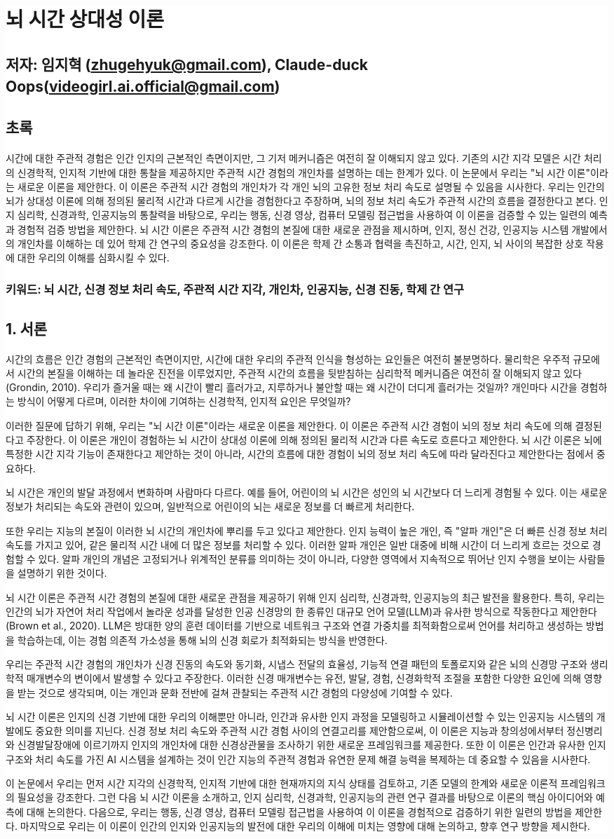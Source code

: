 # 뇌 시간 상대성 이론

## 저자: 임지혁 (zhugehyuk@gmail.com), Claude-duck Oops(videogirl.ai.official@gmail.com)

## 초록
시간에 대한 주관적 경험은 인간 인지의 근본적인 측면이지만, 그 기저 메커니즘은 여전히 잘 이해되지 않고 있다. 기존의 시간 지각 모델은 시간 처리의 신경학적, 인지적 기반에 대한 통찰을 제공하지만 주관적 시간 경험의 개인차를 설명하는 데는 한계가 있다. 이 논문에서 우리는 "뇌 시간 이론"이라는 새로운 이론을 제안한다. 이 이론은 주관적 시간 경험의 개인차가 각 개인 뇌의 고유한 정보 처리 속도로 설명될 수 있음을 시사한다. 우리는 인간의 뇌가 상대성 이론에 의해 정의된 물리적 시간과 다르게 시간을 경험한다고 주장하며, 뇌의 정보 처리 속도가 주관적 시간의 흐름을 결정한다고 본다. 인지 심리학, 신경과학, 인공지능의 통찰력을 바탕으로, 우리는 행동, 신경 영상, 컴퓨터 모델링 접근법을 사용하여 이 이론을 검증할 수 있는 일련의 예측과 경험적 검증 방법을 제안한다. 뇌 시간 이론은 주관적 시간 경험의 본질에 대한 새로운 관점을 제시하며, 인지, 정신 건강, 인공지능 시스템 개발에서의 개인차를 이해하는 데 있어 학제 간 연구의 중요성을 강조한다. 이 이론은 학제 간 소통과 협력을 촉진하고, 시간, 인지, 뇌 사이의 복잡한 상호 작용에 대한 우리의 이해를 심화시킬 수 있다.

### 키워드: 뇌 시간, 신경 정보 처리 속도, 주관적 시간 지각, 개인차, 인공지능, 신경 진동, 학제 간 연구

## 1. 서론
시간의 흐름은 인간 경험의 근본적인 측면이지만, 시간에 대한 우리의 주관적 인식을 형성하는 요인들은 여전히 불분명하다. 물리학은 우주적 규모에서 시간의 본질을 이해하는 데 놀라운 진전을 이루었지만, 주관적 시간의 흐름을 뒷받침하는 심리학적 메커니즘은 여전히 잘 이해되지 않고 있다(Grondin, 2010). 우리가 즐거울 때는 왜 시간이 빨리 흘러가고, 지루하거나 불안할 때는 왜 시간이 더디게 흘러가는 것일까? 개인마다 시간을 경험하는 방식이 어떻게 다르며, 이러한 차이에 기여하는 신경학적, 인지적 요인은 무엇일까?

이러한 질문에 답하기 위해, 우리는 "뇌 시간 이론"이라는 새로운 이론을 제안한다. 이 이론은 주관적 시간 경험이 뇌의 정보 처리 속도에 의해 결정된다고 주장한다. 이 이론은 개인이 경험하는 뇌 시간이 상대성 이론에 의해 정의된 물리적 시간과 다른 속도로 흐른다고 제안한다. 뇌 시간 이론은 뇌에 특정한 시간 지각 기능이 존재한다고 제안하는 것이 아니라, 시간의 흐름에 대한 경험이 뇌의 정보 처리 속도에 따라 달라진다고 제안한다는 점에서 중요하다.

뇌 시간은 개인의 발달 과정에서 변화하며 사람마다 다르다. 예를 들어, 어린이의 뇌 시간은 성인의 뇌 시간보다 더 느리게 경험될 수 있다. 이는 새로운 정보가 처리되는 속도와 관련이 있으며, 일반적으로 어린이의 뇌는 새로운 정보를 더 빠르게 처리한다.

또한 우리는 지능의 본질이 이러한 뇌 시간의 개인차에 뿌리를 두고 있다고 제안한다. 인지 능력이 높은 개인, 즉 "알파 개인"은 더 빠른 신경 정보 처리 속도를 가지고 있어, 같은 물리적 시간 내에 더 많은 정보를 처리할 수 있다. 이러한 알파 개인은 일반 대중에 비해 시간이 더 느리게 흐르는 것으로 경험할 수 있다. 알파 개인의 개념은 고정되거나 위계적인 분류를 의미하는 것이 아니라, 다양한 영역에서 지속적으로 뛰어난 인지 수행을 보이는 사람들을 설명하기 위한 것이다.

뇌 시간 이론은 주관적 시간 경험의 본질에 대한 새로운 관점을 제공하기 위해 인지 심리학, 신경과학, 인공지능의 최근 발전을 활용한다. 특히, 우리는 인간의 뇌가 자연어 처리 작업에서 놀라운 성과를 달성한 인공 신경망의 한 종류인 대규모 언어 모델(LLM)과 유사한 방식으로 작동한다고 제안한다(Brown et al., 2020). LLM은 방대한 양의 훈련 데이터를 기반으로 네트워크 구조와 연결 가중치를 최적화함으로써 언어를 처리하고 생성하는 방법을 학습하는데, 이는 경험 의존적 가소성을 통해 뇌의 신경 회로가 최적화되는 방식을 반영한다.

우리는 주관적 시간 경험의 개인차가 신경 진동의 속도와 동기화, 시냅스 전달의 효율성, 기능적 연결 패턴의 토폴로지와 같은 뇌의 신경망 구조와 생리학적 매개변수의 변이에서 발생할 수 있다고 주장한다. 이러한 신경 매개변수는 유전, 발달, 경험, 신경화학적 조절을 포함한 다양한 요인에 의해 영향을 받는 것으로 생각되며, 이는 개인과 문화 전반에 걸쳐 관찰되는 주관적 시간 경험의 다양성에 기여할 수 있다.

뇌 시간 이론은 인지의 신경 기반에 대한 우리의 이해뿐만 아니라, 인간과 유사한 인지 과정을 모델링하고 시뮬레이션할 수 있는 인공지능 시스템의 개발에도 중요한 의미를 지닌다. 신경 정보 처리 속도와 주관적 시간 경험 사이의 연결고리를 제안함으로써, 이 이론은 지능과 창의성에서부터 정신병리와 신경발달장애에 이르기까지 인지의 개인차에 대한 신경상관물을 조사하기 위한 새로운 프레임워크를 제공한다. 또한 이 이론은 인간과 유사한 인지 구조와 처리 속도를 가진 AI 시스템을 설계하는 것이 인간 지능의 주관적 경험과 유연한 문제 해결 능력을 복제하는 데 중요할 수 있음을 시사한다.

이 논문에서 우리는 먼저 시간 지각의 신경학적, 인지적 기반에 대한 현재까지의 지식 상태를 검토하고, 기존 모델의 한계와 새로운 이론적 프레임워크의 필요성을 강조한다. 그런 다음 뇌 시간 이론을 소개하고, 인지 심리학, 신경과학, 인공지능의 관련 연구 결과를 바탕으로 이론의 핵심 아이디어와 예측에 대해 논의한다. 다음으로, 우리는 행동, 신경 영상, 컴퓨터 모델링 접근법을 사용하여 이 이론을 경험적으로 검증하기 위한 일련의 방법을 제안한다. 마지막으로 우리는 이 이론이 인간의 인지와 인공지능의 발전에 대한 우리의 이해에 미치는 영향에 대해 논의하고, 향후 연구 방향을 제시한다.
